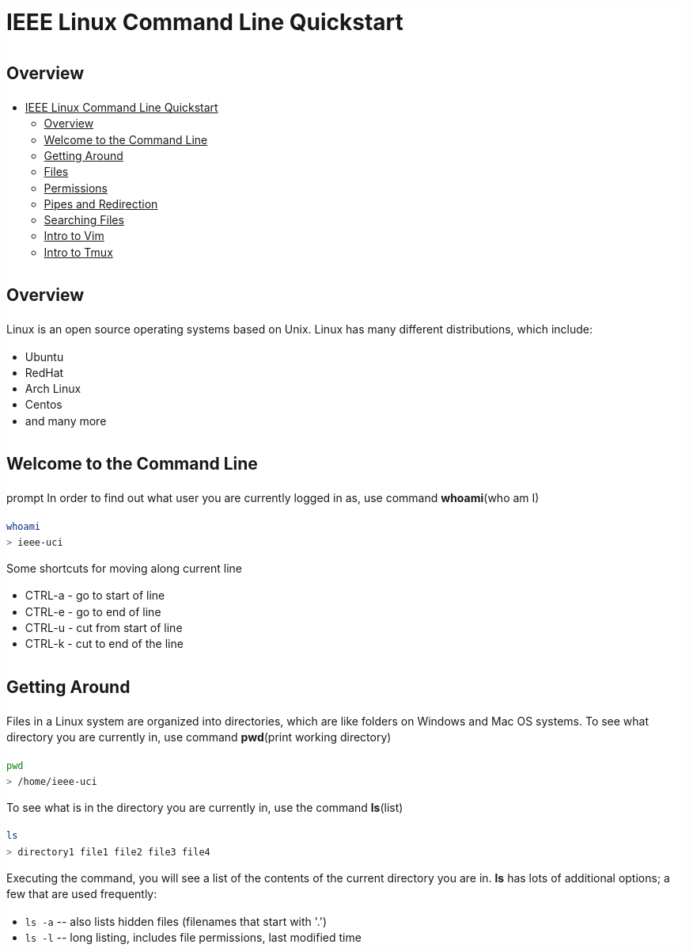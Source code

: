 # IEEE Linux Command Line Quickstart

## Overview
- [IEEE Linux Command Line Quickstart](#ieee-linux-command-line-quickstart)
  - [Overview](#overview)
  - [Welcome to the Command Line](#welcome-to-the-command-line)
  - [Getting Around](#getting-around)
  - [Files](#files)
  - [Permissions](#permissions)
  - [Pipes and Redirection](#pipes-and-redirection)
  - [Searching Files](#searching)
  - [Intro to Vim](#Intro-to-vim)
  - [Intro to Tmux](#Intro-to-tmux)

## Overview
Linux is an open source operating systems based on Unix. Linux has many
different distributions, which include:
- Ubuntu
- RedHat
- Arch Linux
- Centos
- and many more


## Welcome to the Command Line
prompt
In order to find out what user you are currently logged in as, use command **whoami**(who am I)
```bash
whoami
> ieee-uci
```

Some shortcuts for moving along current line
* CTRL-a - go to start of line
* CTRL-e - go to end of line
* CTRL-u - cut from start of line
* CTRL-k - cut to end of the line
## Getting Around
Files in a Linux system are organized into directories, which are like folders on Windows and Mac OS systems.
To see what directory you are currently in, use command **pwd**(print working directory)
```bash
pwd
> /home/ieee-uci
```

To see what is in the directory you are currently in, use the command **ls**(list)
```bash
ls
> directory1 file1 file2 file3 file4
```
Executing the command, you will see a list of the contents of the current
directory you are in. **ls** has lots of additional options; a few that are
used frequently:
- `ls -a` -- also lists hidden files (filenames that start with '.')
- `ls -l` -- long listing, includes file permissions, last modified time
